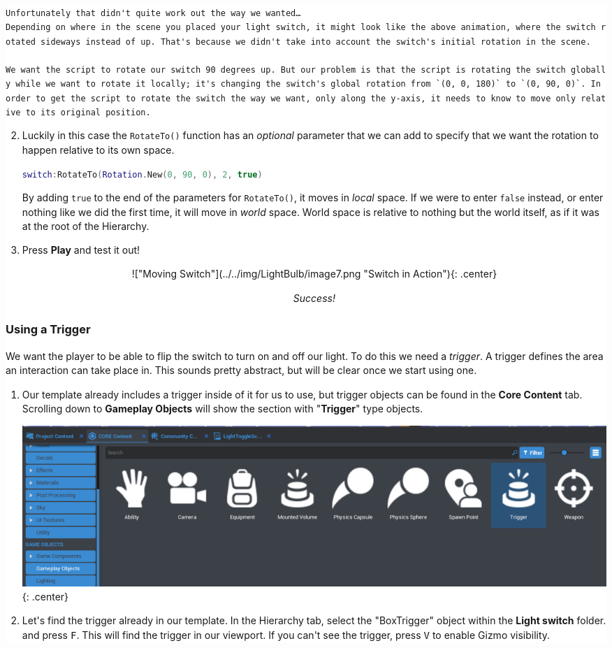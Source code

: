     Unfortunately that didn't quite work out the way we wanted…
    Depending on where in the scene you placed your light switch, it might look like the above animation, where the switch rotated sideways instead of up. That's because we didn't take into account the switch's initial rotation in the scene.

    We want the script to rotate our switch 90 degrees up. But our problem is that the script is rotating the switch globally while we want to rotate it locally; it's changing the switch's global rotation from `(0, 0, 180)` to `(0, 90, 0)`. In order to get the script to rotate the switch the way we want, only along the y-axis, it needs to know to move only relative to its original position.

2. Luckily in this case the `RotateTo()` function has an *optional* parameter that we can add to specify that we want the rotation to happen relative to its own space.

    ```lua
    switch:RotateTo(Rotation.New(0, 90, 0), 2, true)
    ```

    By adding `true` to the end of the parameters for `RotateTo()`, it moves in *local* space. If we were to enter `false` instead, or enter nothing like we did the first time, it will move in *world* space. World space is relative to nothing but the world itself, as if it was at the root of the Hierarchy.

3. Press **Play** and test it out!

    <div align="center"><!-- TODO: Replace with gif -->
    !["Moving Switch"](../../img/LightBulb/image7.png "Switch in Action"){: .center}
    <p style="font-style: italic">Success!</p>
    </div>

### Using a Trigger

We want the player to be able to flip the switch to turn on and off our light. To do this we need a *trigger*. A trigger defines the area an interaction can take place in. This sounds pretty abstract, but will be clear once we start using one.

1. Our template already includes a trigger inside of it for us to use, but trigger objects can be found in the **Core Content** tab. Scrolling down to **Gameplay Objects** will show the section with "**Trigger**" type objects.

    !["Trigger Location"](../../img/LightBulb/trigger.png "The trigger in Core Content."){: .center}

2. Let's find the trigger already in our template. In the Hierarchy tab, select the "BoxTrigger" object within the **Light switch** folder. and press <kbd>F</kbd>. This will find the trigger in our viewport. If you can't see the trigger, press <kbd>V</kbd> to enable Gizmo visibility.
